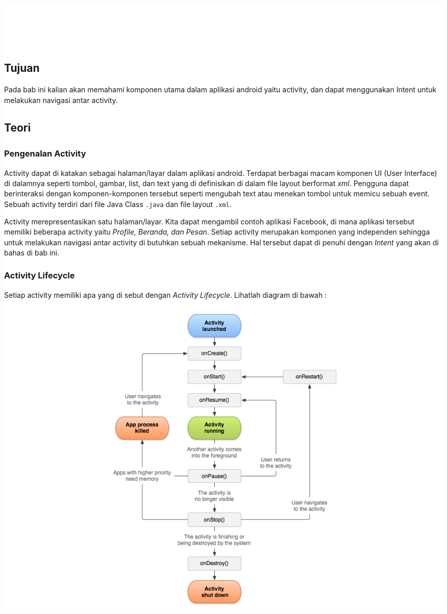 <br/><br/><br/><br/>

## Tujuan
Pada bab ini kalian akan memahami komponen utama dalam aplikasi android yaitu activity, dan dapat menggunakan Intent untuk melakukan navigasi antar activity.
## Teori
### Pengenalan Activity
Activity dapat di katakan sebagai halaman/layar dalam aplikasi android. Terdapat berbagai macam komponen UI (User Interface) di dalamnya seperti tombol, gambar, list, dan text yang di definisikan di dalam file layout berformat _xml_. Pengguna dapat berinteraksi dengan komponen-komponen tersebut seperti mengubah text atau menekan tombol untuk memicu sebuah event. Sebuah activity terdiri dari file Java Class `.java` dan file layout `.xml`.

Activity merepresentasikan satu halaman/layar. Kita dapat mengambil contoh aplikasi Facebook, di mana aplikasi tersebut memiliki beberapa activity yaitu _Profile, Beranda, dan Pesan_. Setiap activity merupakan komponen yang independen sehingga untuk melakukan navigasi antar activity di butuhkan sebuah mekanisme. Hal tersebut dapat di penuhi dengan *Intent* yang akan di bahas di bab ini.

### Activity Lifecycle  
Setiap activity memiliki apa yang di sebut dengan *Activity Lifecycle*. Lihatlah diagram di bawah :
<p align="center">
  <img align="center" src="images/ActivityLifecycle.png" width="460">
</p>
